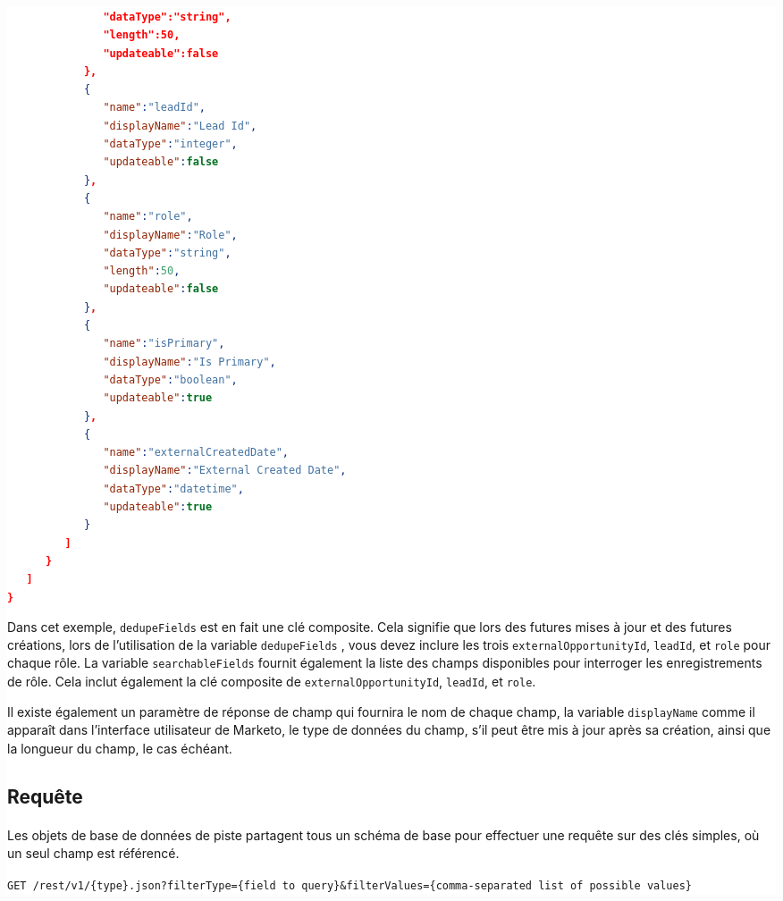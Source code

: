 ```json
               "dataType":"string",
               "length":50,
               "updateable":false
            },
            {  
               "name":"leadId",
               "displayName":"Lead Id",
               "dataType":"integer",
               "updateable":false
            },
            {  
               "name":"role",
               "displayName":"Role",
               "dataType":"string",
               "length":50,
               "updateable":false
            },
            {  
               "name":"isPrimary",
               "displayName":"Is Primary",
               "dataType":"boolean",
               "updateable":true
            },
            {  
               "name":"externalCreatedDate",
               "displayName":"External Created Date",
               "dataType":"datetime",
               "updateable":true
            }
         ]
      }
   ]
}
```

Dans cet exemple, `dedupeFields` est en fait une clé composite. Cela signifie que lors des futures mises à jour et des futures créations, lors de l’utilisation de la variable `dedupeFields` , vous devez inclure les trois `externalOpportunityId`, `leadId`, et `role` pour chaque rôle. La variable `searchableFields` fournit également la liste des champs disponibles pour interroger les enregistrements de rôle. Cela inclut également la clé composite de `externalOpportunityId`, `leadId`, et `role`.

Il existe également un paramètre de réponse de champ qui fournira le nom de chaque champ, la variable `displayName` comme il apparaît dans l’interface utilisateur de Marketo, le type de données du champ, s’il peut être mis à jour après sa création, ainsi que la longueur du champ, le cas échéant.

## Requête

Les objets de base de données de piste partagent tous un schéma de base pour effectuer une requête sur des clés simples, où un seul champ est référencé.

```
GET /rest/v1/{type}.json?filterType={field to query}&filterValues={comma-separated list of possible values}
```
